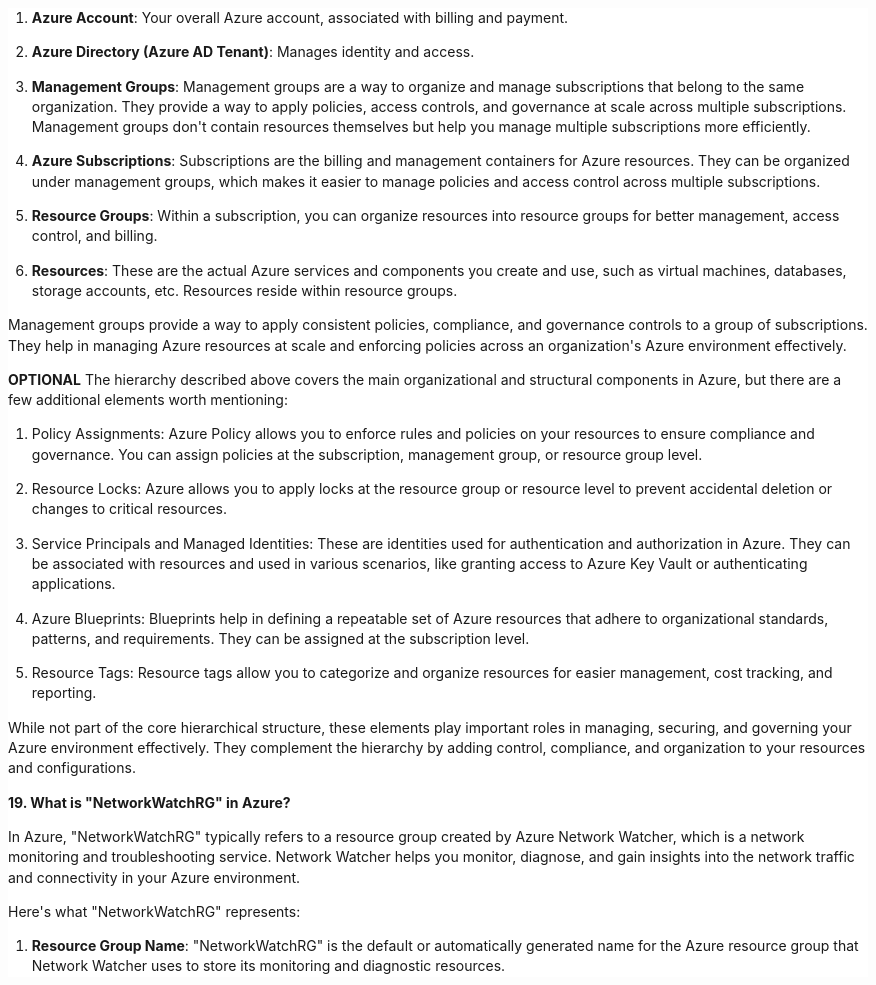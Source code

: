 1. **Azure Account**: Your overall Azure account, associated with billing and payment.

2. **Azure Directory (Azure AD Tenant)**: Manages identity and access.

3. **Management Groups**: Management groups are a way to organize and manage subscriptions that belong to the same organization. They provide a way to apply policies, access controls, and governance at scale across multiple subscriptions. Management groups don't contain resources themselves but help you manage multiple subscriptions more efficiently.

4. **Azure Subscriptions**: Subscriptions are the billing and management containers for Azure resources. They can be organized under management groups, which makes it easier to manage policies and access control across multiple subscriptions.

5. **Resource Groups**: Within a subscription, you can organize resources into resource groups for better management, access control, and billing.

6. **Resources**: These are the actual Azure services and components you create and use, such as virtual machines, databases, storage accounts, etc. Resources reside within resource groups.

Management groups provide a way to apply consistent policies, compliance, and governance controls to a group of subscriptions. They help in managing Azure resources at scale and enforcing policies across an organization's Azure environment effectively.

**OPTIONAL** The hierarchy described above covers the main organizational and structural components in Azure, but there are a few additional elements worth mentioning:

   1. Policy Assignments: Azure Policy allows you to enforce rules and policies on your resources to ensure compliance and governance. You can assign policies at the subscription, management group, or resource group level.

   2. Resource Locks: Azure allows you to apply locks at the resource group or resource level to prevent accidental deletion or changes to critical resources.

   3. Service Principals and Managed Identities: These are identities used for authentication and authorization in Azure. They can be associated with resources and used in various scenarios, like granting access to Azure Key Vault or authenticating applications.

   3. Azure Blueprints: Blueprints help in defining a repeatable set of Azure resources that adhere to organizational standards, patterns, and requirements. They can be assigned at the subscription level.

   4. Resource Tags: Resource tags allow you to categorize and organize resources for easier management, cost tracking, and reporting.

While not part of the core hierarchical structure, these elements play important roles in managing, securing, and governing your Azure environment effectively. They complement the hierarchy by adding control, compliance, and organization to your resources and configurations.

**19. What is "NetworkWatchRG" in Azure?**

In Azure, "NetworkWatchRG" typically refers to a resource group created by Azure Network Watcher, which is a network monitoring and troubleshooting service. Network Watcher helps you monitor, diagnose, and gain insights into the network traffic and connectivity in your Azure environment.

Here's what "NetworkWatchRG" represents:

1. **Resource Group Name**: "NetworkWatchRG" is the default or automatically generated name for the Azure resource group that Network Watcher uses to store its monitoring and diagnostic resources.
